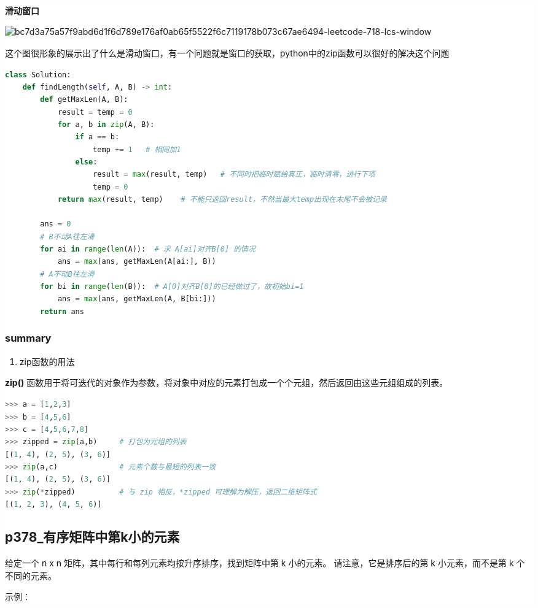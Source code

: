 **滑动窗口**

![bc7d3a75a57f9abd6d1f6d789e176af0ab65f5522f6c7119178b073c67ae6494-leetcode-718-lcs-window](http://zchsakura-blog.oss-cn-beijing.aliyuncs.com/20200701222958.gif)

这个图很形象的展示出了什么是滑动窗口，有一个问题就是窗口的获取，python中的zip函数可以很好的解决这个问题

```python
class Solution:
    def findLength(self, A, B) -> int:
        def getMaxLen(A, B):
            result = temp = 0
            for a, b in zip(A, B):
                if a == b:
                    temp += 1   # 相同加1
                else:
                    result = max(result, temp)   # 不同时把临时赋给真正，临时清零，进行下项
                    temp = 0
            return max(result, temp)    # 不能只返回result，不然当最大temp出现在末尾不会被记录

        ans = 0
        # B不动A往左滑
        for ai in range(len(A)):  # 求 A[ai]对齐B[0] 的情况
            ans = max(ans, getMaxLen(A[ai:], B))
        # A不动B往左滑
        for bi in range(len(B)):  # A[0]对齐B[0]的已经做过了，故初始bi=1
            ans = max(ans, getMaxLen(A, B[bi:]))
        return ans
```

### summary

1. zip函数的用法

**zip()** 函数用于将可迭代的对象作为参数，将对象中对应的元素打包成一个个元组，然后返回由这些元组组成的列表。

```python
>>> a = [1,2,3]
>>> b = [4,5,6]
>>> c = [4,5,6,7,8]
>>> zipped = zip(a,b)     # 打包为元组的列表
[(1, 4), (2, 5), (3, 6)]
>>> zip(a,c)              # 元素个数与最短的列表一致
[(1, 4), (2, 5), (3, 6)]
>>> zip(*zipped)          # 与 zip 相反，*zipped 可理解为解压，返回二维矩阵式
[(1, 2, 3), (4, 5, 6)]
```

## p378_有序矩阵中第k小的元素

给定一个 n x n 矩阵，其中每行和每列元素均按升序排序，找到矩阵中第 k 小的元素。
请注意，它是排序后的第 k 小元素，而不是第 k 个不同的元素。

 示例：
